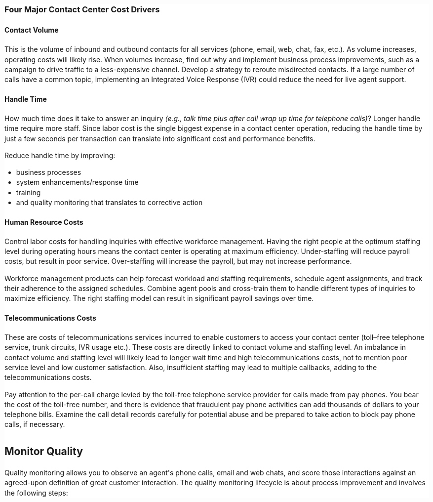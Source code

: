 ### Four Major Contact Center Cost Drivers

#### Contact Volume

This is the volume of inbound and outbound contacts for all services (phone, email, web, chat, fax, etc.). As volume increases, operating costs will likely rise. When volumes increase, find out why and implement business process improvements, such as a campaign to drive traffic to a less-expensive channel. Develop a strategy to reroute misdirected contacts. If a large number of calls have a common topic, implementing an Integrated Voice Response (IVR) could reduce the need for live agent support.

#### Handle Time

How much time does it take to answer an inquiry _(e.g., talk time plus after call wrap up time for telephone calls)_? Longer handle time require more staff. Since labor cost is the single biggest expense in a contact center operation, reducing the handle time by just a few seconds per transaction can translate into significant cost and performance benefits.

Reduce handle time by improving:
- business processes
- system enhancements/response time
- training
- and quality monitoring that translates to corrective action

#### Human Resource Costs

Control labor costs for handling inquiries with effective workforce management. Having the right people at the optimum staffing level during operating hours means the contact center is operating at maximum efficiency. Under-staffing will reduce payroll costs, but result in poor service. Over-staffing will increase the payroll, but may not increase performance.

Workforce management products can help forecast workload and staffing requirements, schedule agent assignments, and track their adherence to the assigned schedules. Combine agent pools and cross-train them to handle different types of inquiries to maximize efficiency. The right staffing model can result in significant payroll savings over time.

#### Telecommunications Costs

These are costs of telecommunications services incurred to enable customers to access your contact center (toll–free telephone service, trunk circuits, IVR usage etc.). These costs are directly linked to contact volume and staffing level. An imbalance in contact volume and staffing level will likely lead to longer wait time and high telecommunications costs, not to mention poor service level and low customer satisfaction. Also, insufficient staffing may lead to multiple callbacks, adding to the telecommunications costs.

Pay attention to the per-call charge levied by the toll-free telephone service provider for calls made from pay phones. You bear the cost of the toll-free number, and there is evidence that fraudulent pay phone activities can add thousands of dollars to your telephone bills. Examine the call detail records carefully for potential abuse and be prepared to take action to block pay phone calls, if necessary.

## Monitor Quality

Quality monitoring allows you to observe an agent's phone calls, email and web chats, and score those interactions against an agreed-upon definition of great customer interaction. The quality monitoring lifecycle is about process improvement and involves the following steps:
